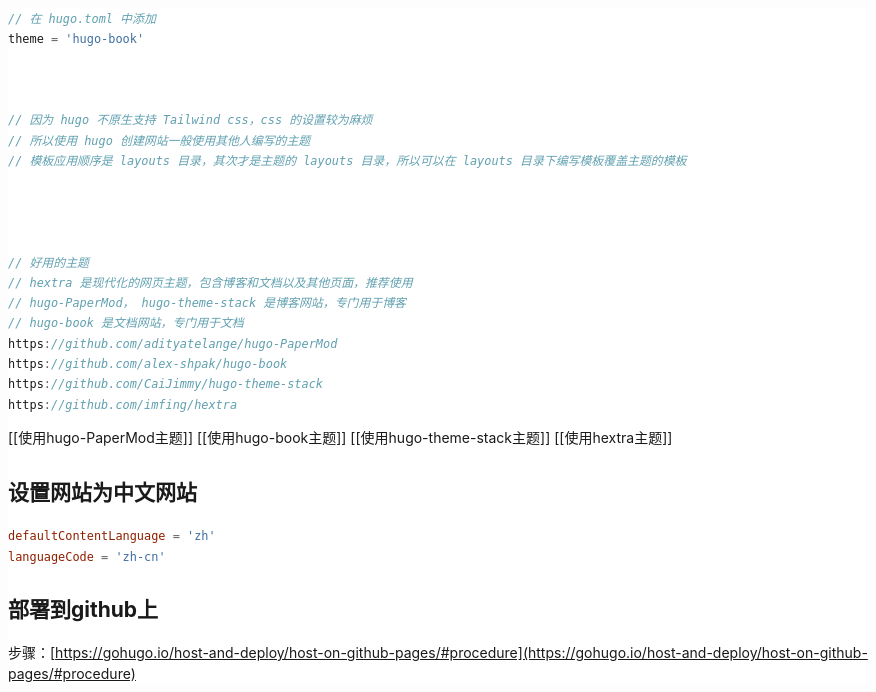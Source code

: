 ```go
// 在 hugo.toml 中添加
theme = 'hugo-book'



// 因为 hugo 不原生支持 Tailwind css，css 的设置较为麻烦
// 所以使用 hugo 创建网站一般使用其他人编写的主题
// 模板应用顺序是 layouts 目录，其次才是主题的 layouts 目录，所以可以在 layouts 目录下编写模板覆盖主题的模板




// 好用的主题
// hextra 是现代化的网页主题，包含博客和文档以及其他页面，推荐使用
// hugo-PaperMod， hugo-theme-stack 是博客网站，专门用于博客
// hugo-book 是文档网站，专门用于文档
https://github.com/adityatelange/hugo-PaperMod
https://github.com/alex-shpak/hugo-book
https://github.com/CaiJimmy/hugo-theme-stack
https://github.com/imfing/hextra
```
[[使用hugo-PaperMod主题]]
[[使用hugo-book主题]]
[[使用hugo-theme-stack主题]]
[[使用hextra主题]]
## 设置网站为中文网站
```toml
defaultContentLanguage = 'zh'
languageCode = 'zh-cn'
```
## 部署到github上
步骤：[https://gohugo.io/host-and-deploy/host-on-github-pages/#procedure](https://gohugo.io/host-and-deploy/host-on-github-pages/#procedure)